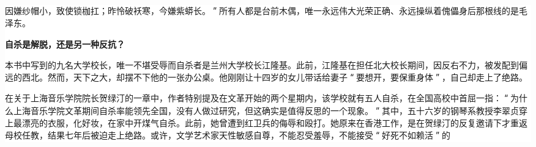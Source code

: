   因嫌纱帽小，致使锁枷扛；昨怜破袄寒，今嫌紫蟒长。
  </span>
  <span>
   ”
  </span>
  <span>
   所有人都是台前木偶，唯一永远伟大光荣正确、永远操纵着傀儡身后那根线的是毛泽东。
  </span>
 </p>
 <p>
  <strong>
   <span>
    自杀是解脱，还是另一种反抗？
   </span>
  </strong>
 </p>
 <p>
  <span>
   本书中写到的九名大学校长，唯一不堪受辱而自杀者是兰州大学校长江隆基。此前，江隆基在担任北大校长期间，因反右不力，被发配到偏远的西北。然而，天下之大，却摆不下他的一张办公桌。他刚刚让十四岁的女儿带话给妻子
  </span>
  <span>
   “
  </span>
  <span>
   要想开，要保重身体
  </span>
  <span>
   ”
  </span>
  <span>
   ，自己却走上了绝路。
  </span>
 </p>
 <p>
  <span>
   在关于上海音乐学院院长贺绿汀的一章中，作者特别提及在文革开始的两个星期内，该学校就有五人自杀，在全国高校中首屈一指：
  </span>
  <span>
   “
  </span>
  <span>
   为什么上海音乐学院文革期间自杀率能领先全国，没有人做过研究，但这确实是值得反思的一个现象。
  </span>
  <span>
   ”
  </span>
  <span>
   其中，五十六岁的钢琴系教授李翠贞穿上最漂亮的衣服，化好妆，在家中开煤气自杀。此前，她曾遭到红卫兵的侮辱和殴打。她原来在香港工作，是在贺绿汀的反复邀请下才重返母校任教，结果七年后被迫走上绝路。或许，文学艺术家天性敏感自尊，不能忍受羞辱，不能接受
  </span>
  <span>
   “
  </span>
  <span>
   好死不如赖活
  </span>
  <span>
   ”
  </span>
  <span>
   的
  </span>
  <span>